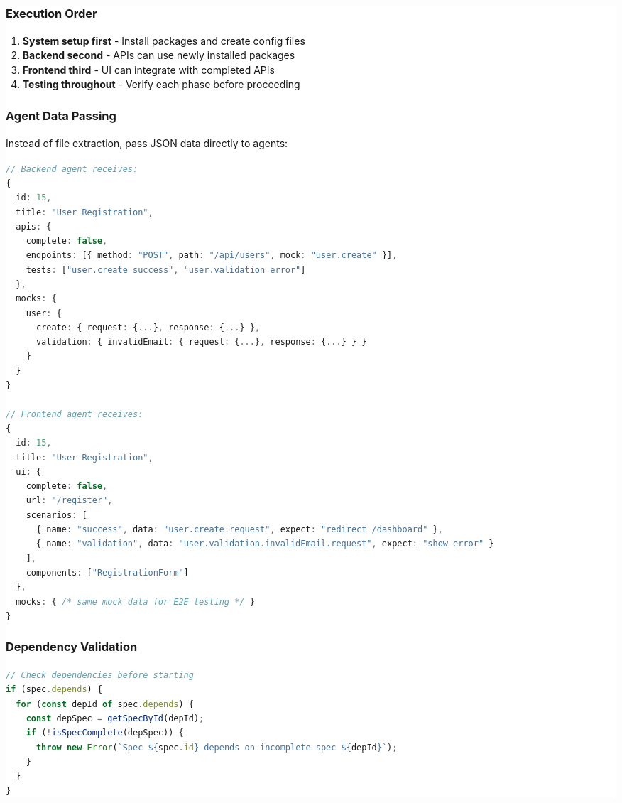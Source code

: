 ### Execution Order
1. **System setup first** - Install packages and create config files
2. **Backend second** - APIs can use newly installed packages
3. **Frontend third** - UI can integrate with completed APIs
4. **Testing throughout** - Verify each phase before proceeding

### Agent Data Passing
Instead of file extraction, pass JSON data directly to agents:

```typescript
// Backend agent receives:
{
  id: 15,
  title: "User Registration", 
  apis: {
    complete: false,
    endpoints: [{ method: "POST", path: "/api/users", mock: "user.create" }],
    tests: ["user.create success", "user.validation error"]
  },
  mocks: {
    user: {
      create: { request: {...}, response: {...} },
      validation: { invalidEmail: { request: {...}, response: {...} } }
    }
  }
}

// Frontend agent receives:
{
  id: 15,
  title: "User Registration",
  ui: {
    complete: false,
    url: "/register", 
    scenarios: [
      { name: "success", data: "user.create.request", expect: "redirect /dashboard" },
      { name: "validation", data: "user.validation.invalidEmail.request", expect: "show error" }
    ],
    components: ["RegistrationForm"]
  },
  mocks: { /* same mock data for E2E testing */ }
}
```

### Dependency Validation
```typescript
// Check dependencies before starting
if (spec.depends) {
  for (const depId of spec.depends) {
    const depSpec = getSpecById(depId);
    if (!isSpecComplete(depSpec)) {
      throw new Error(`Spec ${spec.id} depends on incomplete spec ${depId}`);
    }
  }
}
```
